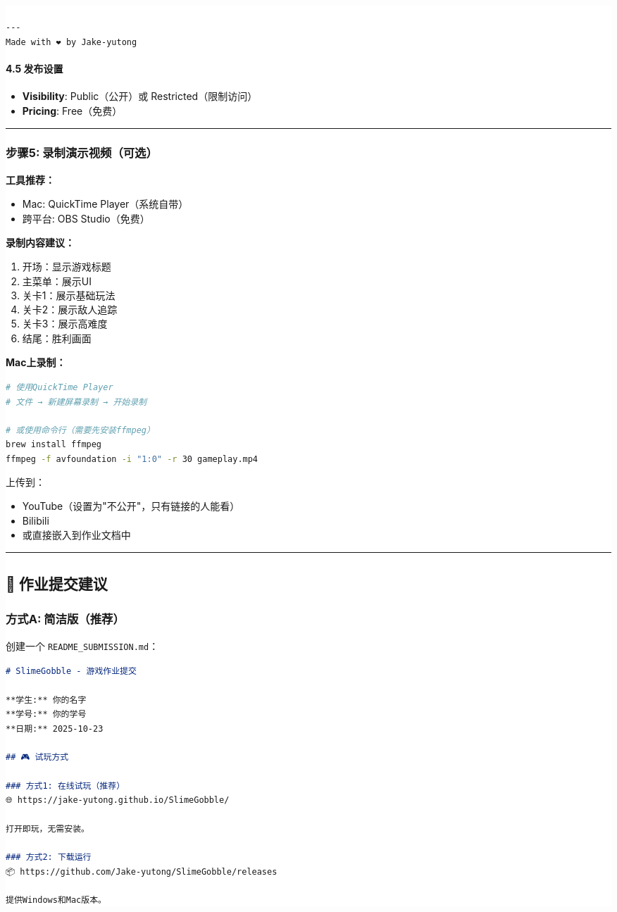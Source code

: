 ```markdown

---
Made with ❤️ by Jake-yutong
```

#### 4.5 发布设置
- **Visibility**: Public（公开）或 Restricted（限制访问）
- **Pricing**: Free（免费）

---

### 步骤5: 录制演示视频（可选）

**工具推荐：**
- Mac: QuickTime Player（系统自带）
- 跨平台: OBS Studio（免费）

**录制内容建议：**
1. 开场：显示游戏标题
2. 主菜单：展示UI
3. 关卡1：展示基础玩法
4. 关卡2：展示敌人追踪
5. 关卡3：展示高难度
6. 结尾：胜利画面

**Mac上录制：**
```bash
# 使用QuickTime Player
# 文件 → 新建屏幕录制 → 开始录制

# 或使用命令行（需要先安装ffmpeg）
brew install ffmpeg
ffmpeg -f avfoundation -i "1:0" -r 30 gameplay.mp4
```

上传到：
- YouTube（设置为"不公开"，只有链接的人能看）
- Bilibili
- 或直接嵌入到作业文档中

---

## 📝 作业提交建议

### 方式A: 简洁版（推荐）

创建一个 `README_SUBMISSION.md`：

```markdown
# SlimeGobble - 游戏作业提交

**学生:** 你的名字
**学号:** 你的学号
**日期:** 2025-10-23

## 🎮 试玩方式

### 方式1: 在线试玩（推荐）
🌐 https://jake-yutong.github.io/SlimeGobble/

打开即玩，无需安装。

### 方式2: 下载运行
📦 https://github.com/Jake-yutong/SlimeGobble/releases

提供Windows和Mac版本。
```